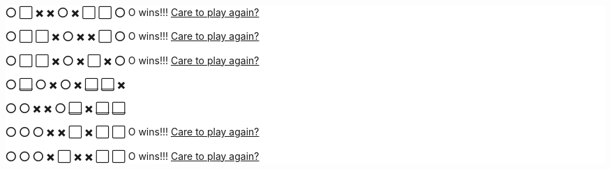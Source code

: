 



⭕ ⬜ ✖️
✖️ ⭕ ✖️
⬜ ⬜ ⭕
O wins!!!
[Care to play again?](https://Find-NICK.github.io/projects/tic-tac-toe/index.html#root)





⭕ ⬜ ⬜
✖️ ⭕ ✖️
✖️ ⬜ ⭕
O wins!!!
[Care to play again?](https://Find-NICK.github.io/projects/tic-tac-toe/index.html#root)





⭕ ⬜ ⬜
✖️ ⭕ ✖️
⬜ ✖️ ⭕
O wins!!!
[Care to play again?](https://Find-NICK.github.io/projects/tic-tac-toe/index.html#root)





⭕ [⬜](https://Find-NICK.github.io/projects/tic-tac-toe/index.html#496) ⭕
✖️ ⭕ ✖️
[⬜](https://Find-NICK.github.io/projects/tic-tac-toe/index.html#497) [⬜](https://Find-NICK.github.io/projects/tic-tac-toe/index.html#498) ✖️






⭕ ⭕ ✖️
✖️ ⭕ [⬜](https://Find-NICK.github.io/projects/tic-tac-toe/index.html#499)
✖️ [⬜](https://Find-NICK.github.io/projects/tic-tac-toe/index.html#500) [⬜](https://Find-NICK.github.io/projects/tic-tac-toe/index.html#501)






⭕ ⭕ ⭕
✖️ ✖️ ⬜
✖️ ⬜ ⬜
O wins!!!
[Care to play again?](https://Find-NICK.github.io/projects/tic-tac-toe/index.html#root)





⭕ ⭕ ⭕
✖️ ⬜ ✖️
✖️ ⬜ ⬜
O wins!!!
[Care to play again?](https://Find-NICK.github.io/projects/tic-tac-toe/index.html#root)
